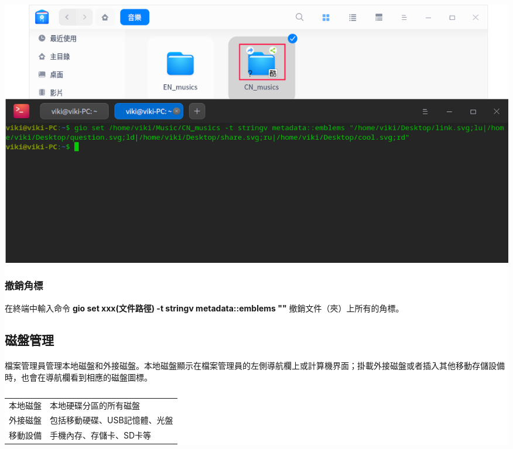 ![mark](fig/multi.png)

### 撤銷角標

在終端中輸入命令 **gio set xxx(文件路徑) -t stringv metadata::emblems ""** 撤銷文件（夾）上所有的角標。


## 磁盤管理

檔案管理員管理本地磁盤和外接磁盤。本地磁盤顯示在檔案管理員的左側導航欄上或計算機界面；掛載外接磁盤或者插入其他移動存儲設備時，也會在導航欄看到相應的磁盤圖標。

<table class=block1>
    <caption></caption>
    <tbody>
        <tr>
            <td>本地磁盤</td>
            <td>本地硬碟分區的所有磁盤</td>
        </tr>
        <tr>
            <td>外接磁盤</td>
            <td>包括移動硬碟、USB記憶體、光盤</td>
        </tr>
    	<tr>
            <td>移動設備</td>
            <td>手機內存、存儲卡、SD卡等</td>
        </tr>
    </tbody>
</table>

